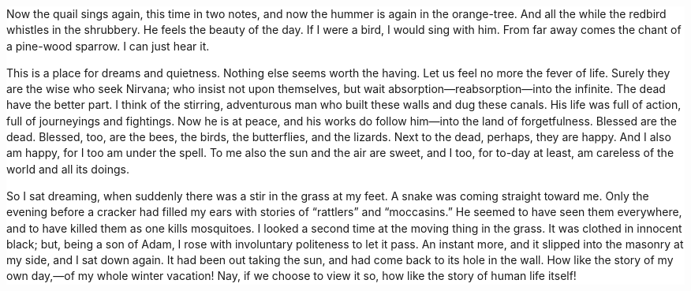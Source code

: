Now the quail sings again, this time in two notes, and now the hummer is again in the orange-tree. And all the while the redbird whistles in the shrubbery. He feels the beauty of the day. If I were a bird, I would sing with him. From far away comes the chant of a pine-wood sparrow. I can just hear it.

This is a place for dreams and quietness. Nothing else seems worth the having. Let us feel no more the fever of life. Surely they are the wise who seek Nirvana; who insist not upon themselves, but wait absorption—reabsorption—into the infinite. The dead have the better part. I think of the stirring, adventurous man who built these walls and dug these canals. His life was full of action, full of journeyings and fightings. Now he is at peace, and his works do follow him—into the land of forgetfulness. Blessed are the dead. Blessed, too, are the bees, the birds, the butterflies, and the lizards. Next to the dead, perhaps, they are happy. And I also am happy, for I too am under the spell. To me also the sun and the air are sweet, and I too, for to-day at least, am careless of the world and all its doings.

So I sat dreaming, when suddenly there was a stir in the grass at my feet. A snake was coming straight toward me. Only the evening before a cracker had filled my ears with stories of “rattlers” and “moccasins.” He seemed to have seen them everywhere, and to have killed them as one kills mosquitoes. I looked a second time at the moving thing in the grass. It was clothed in innocent black; but, being a son of Adam, I rose with involuntary politeness to let it pass. An instant more, and it slipped into the masonry at my side, and I sat down again. It had been out taking the sun, and had come back to its hole in the wall. How like the story of my own day,—of my whole winter vacation! Nay, if we choose to view it so, how like the story of human life itself!


